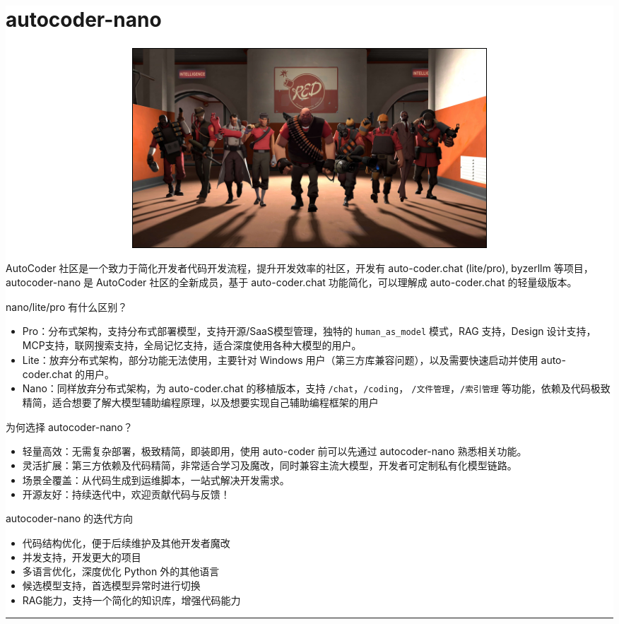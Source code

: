 # autocoder-nano

<div style="text-align:center">
  <img src="./assets/WechatIMG28.jpg" alt="项目Logo" style="width:500px; border:1px solid #000;">
</div>

AutoCoder 社区是一个致力于简化开发者代码开发流程，提升开发效率的社区，开发有 auto-coder.chat (lite/pro), byzerllm 等项目，
autocoder-nano 是 AutoCoder 社区的全新成员，基于 auto-coder.chat 功能简化，可以理解成 auto-coder.chat 的轻量级版本。

nano/lite/pro 有什么区别？

- Pro：分布式架构，支持分布式部署模型，支持开源/SaaS模型管理，独特的 `human_as_model` 模式，RAG 支持，Design 设计支持，MCP支持，联网搜索支持，全局记忆支持，适合深度使用各种大模型的用户。
- Lite：放弃分布式架构，部分功能无法使用，主要针对 Windows 用户（第三方库兼容问题），以及需要快速启动并使用 auto-coder.chat 的用户。
- Nano：同样放弃分布式架构，为 auto-coder.chat 的移植版本，支持 `/chat`，`/coding`， `/文件管理`，`/索引管理` 等功能，依赖及代码极致精简，适合想要了解大模型辅助编程原理，以及想要实现自己辅助编程框架的用户

为何选择 autocoder-nano？

- 轻量高效：无需复杂部署，极致精简，即装即用，使用 auto-coder 前可以先通过 autocoder-nano 熟悉相关功能。
- 灵活扩展：第三方依赖及代码精简，非常适合学习及魔改，同时兼容主流大模型，开发者可定制私有化模型链路。
- 场景全覆盖：从代码生成到运维脚本，一站式解决开发需求。
- 开源友好：持续迭代中，欢迎贡献代码与反馈！

autocoder-nano 的迭代方向

- 代码结构优化，便于后续维护及其他开发者魔改
- 并发支持，开发更大的项目
- 多语言优化，深度优化 Python 外的其他语言
- 候选模型支持，首选模型异常时进行切换
- RAG能力，支持一个简化的知识库，增强代码能力

---